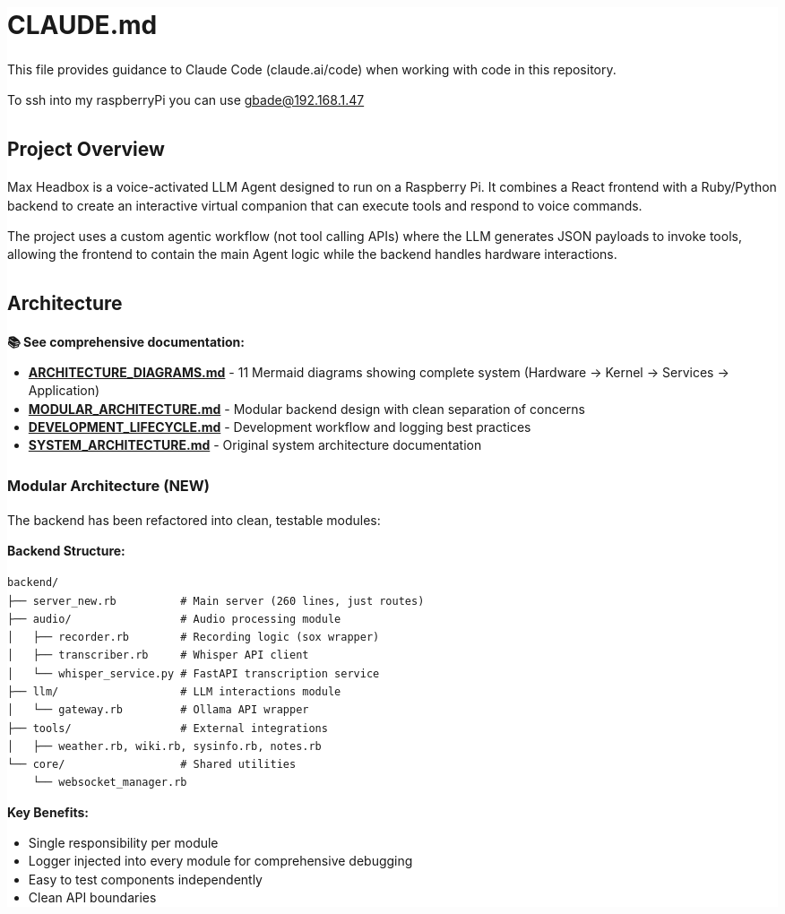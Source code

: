 # CLAUDE.md

This file provides guidance to Claude Code (claude.ai/code) when working with code in this repository.

To ssh into my raspberryPi you can use gbade@192.168.1.47

## Project Overview

Max Headbox is a voice-activated LLM Agent designed to run on a Raspberry Pi. It combines a React frontend with a Ruby/Python backend to create an interactive virtual companion that can execute tools and respond to voice commands.

The project uses a custom agentic workflow (not tool calling APIs) where the LLM generates JSON payloads to invoke tools, allowing the frontend to contain the main Agent logic while the backend handles hardware interactions.

## Architecture

**📚 See comprehensive documentation:**
- **[ARCHITECTURE_DIAGRAMS.md](./ARCHITECTURE_DIAGRAMS.md)** - 11 Mermaid diagrams showing complete system (Hardware → Kernel → Services → Application)
- **[MODULAR_ARCHITECTURE.md](./MODULAR_ARCHITECTURE.md)** - Modular backend design with clean separation of concerns
- **[DEVELOPMENT_LIFECYCLE.md](./DEVELOPMENT_LIFECYCLE.md)** - Development workflow and logging best practices
- **[SYSTEM_ARCHITECTURE.md](./SYSTEM_ARCHITECTURE.md)** - Original system architecture documentation

### Modular Architecture (NEW)

The backend has been refactored into clean, testable modules:

**Backend Structure:**
```
backend/
├── server_new.rb          # Main server (260 lines, just routes)
├── audio/                 # Audio processing module
│   ├── recorder.rb        # Recording logic (sox wrapper)
│   ├── transcriber.rb     # Whisper API client
│   └── whisper_service.py # FastAPI transcription service
├── llm/                   # LLM interactions module
│   └── gateway.rb         # Ollama API wrapper
├── tools/                 # External integrations
│   ├── weather.rb, wiki.rb, sysinfo.rb, notes.rb
└── core/                  # Shared utilities
    └── websocket_manager.rb
```

**Key Benefits:**
- Single responsibility per module
- Logger injected into every module for comprehensive debugging
- Easy to test components independently
- Clean API boundaries
